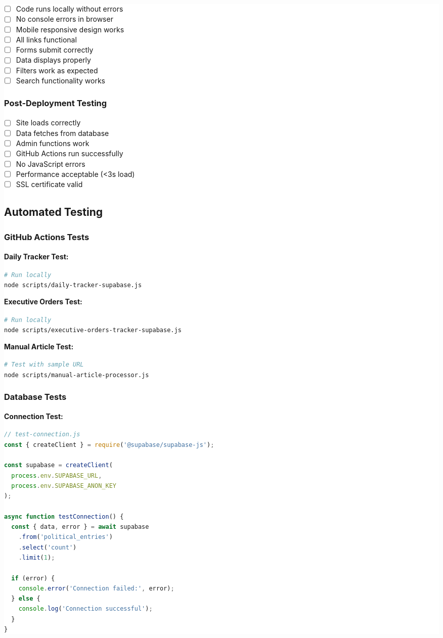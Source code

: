 - [ ] Code runs locally without errors
- [ ] No console errors in browser
- [ ] Mobile responsive design works
- [ ] All links functional
- [ ] Forms submit correctly
- [ ] Data displays properly
- [ ] Filters work as expected
- [ ] Search functionality works

### Post-Deployment Testing

- [ ] Site loads correctly
- [ ] Data fetches from database
- [ ] Admin functions work
- [ ] GitHub Actions run successfully
- [ ] No JavaScript errors
- [ ] Performance acceptable (<3s load)
- [ ] SSL certificate valid

## Automated Testing

### GitHub Actions Tests

**Daily Tracker Test:**
```bash
# Run locally
node scripts/daily-tracker-supabase.js
```

**Executive Orders Test:**
```bash
# Run locally  
node scripts/executive-orders-tracker-supabase.js
```

**Manual Article Test:**
```bash
# Test with sample URL
node scripts/manual-article-processor.js
```

### Database Tests

**Connection Test:**
```javascript
// test-connection.js
const { createClient } = require('@supabase/supabase-js');

const supabase = createClient(
  process.env.SUPABASE_URL,
  process.env.SUPABASE_ANON_KEY
);

async function testConnection() {
  const { data, error } = await supabase
    .from('political_entries')
    .select('count')
    .limit(1);
    
  if (error) {
    console.error('Connection failed:', error);
  } else {
    console.log('Connection successful');
  }
}

```